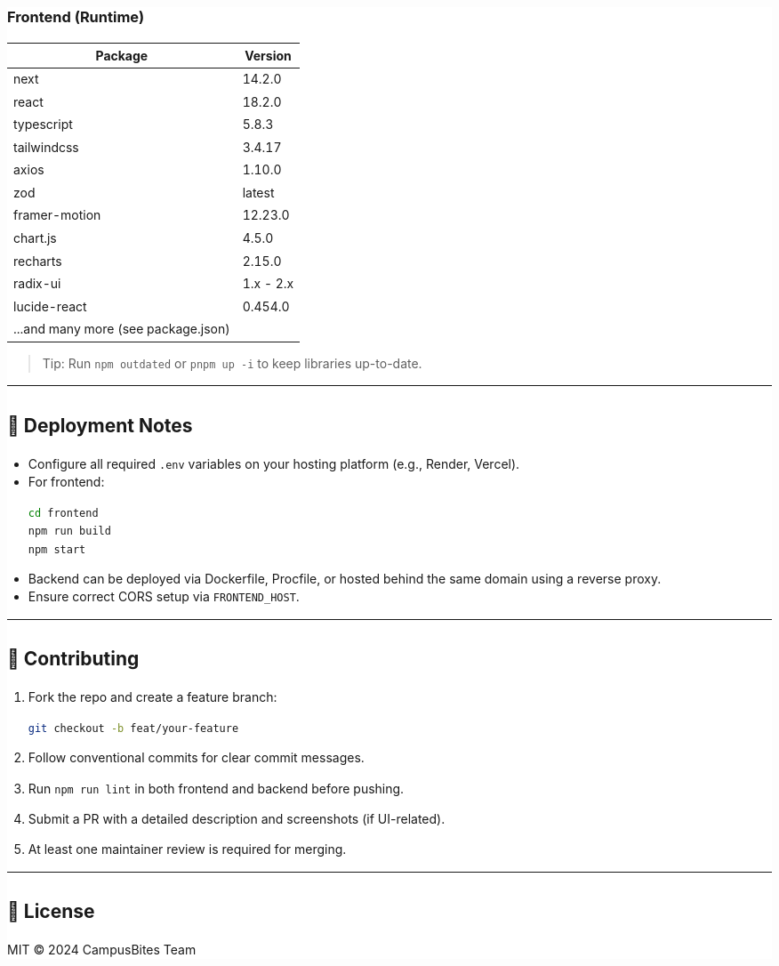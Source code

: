 ### Frontend (Runtime)

| Package | Version |
|---------|---------|
| next | 14.2.0 |
| react | 18.2.0 |
| typescript | 5.8.3 |
| tailwindcss | 3.4.17 |
| axios | 1.10.0 |
| zod | latest |
| framer-motion | 12.23.0 |
| chart.js | 4.5.0 |
| recharts | 2.15.0 |
| radix-ui | 1.x - 2.x |
| lucide-react | 0.454.0 |
| ...and many more (see package.json)

> Tip: Run `npm outdated` or `pnpm up -i` to keep libraries up-to-date.

---

## 🚀 Deployment Notes

- Configure all required `.env` variables on your hosting platform (e.g., Render, Vercel).
- For frontend:
  ```bash
  cd frontend
  npm run build
  npm start
  ```
- Backend can be deployed via Dockerfile, Procfile, or hosted behind the same domain using a reverse proxy.
- Ensure correct CORS setup via `FRONTEND_HOST`.

---

## 🤝 Contributing

1. Fork the repo and create a feature branch:
   ```bash
   git checkout -b feat/your-feature
   ```

2. Follow conventional commits for clear commit messages.
3. Run `npm run lint` in both frontend and backend before pushing.
4. Submit a PR with a detailed description and screenshots (if UI-related).
5. At least one maintainer review is required for merging.

---

## 📄 License

MIT © 2024 CampusBites Team
